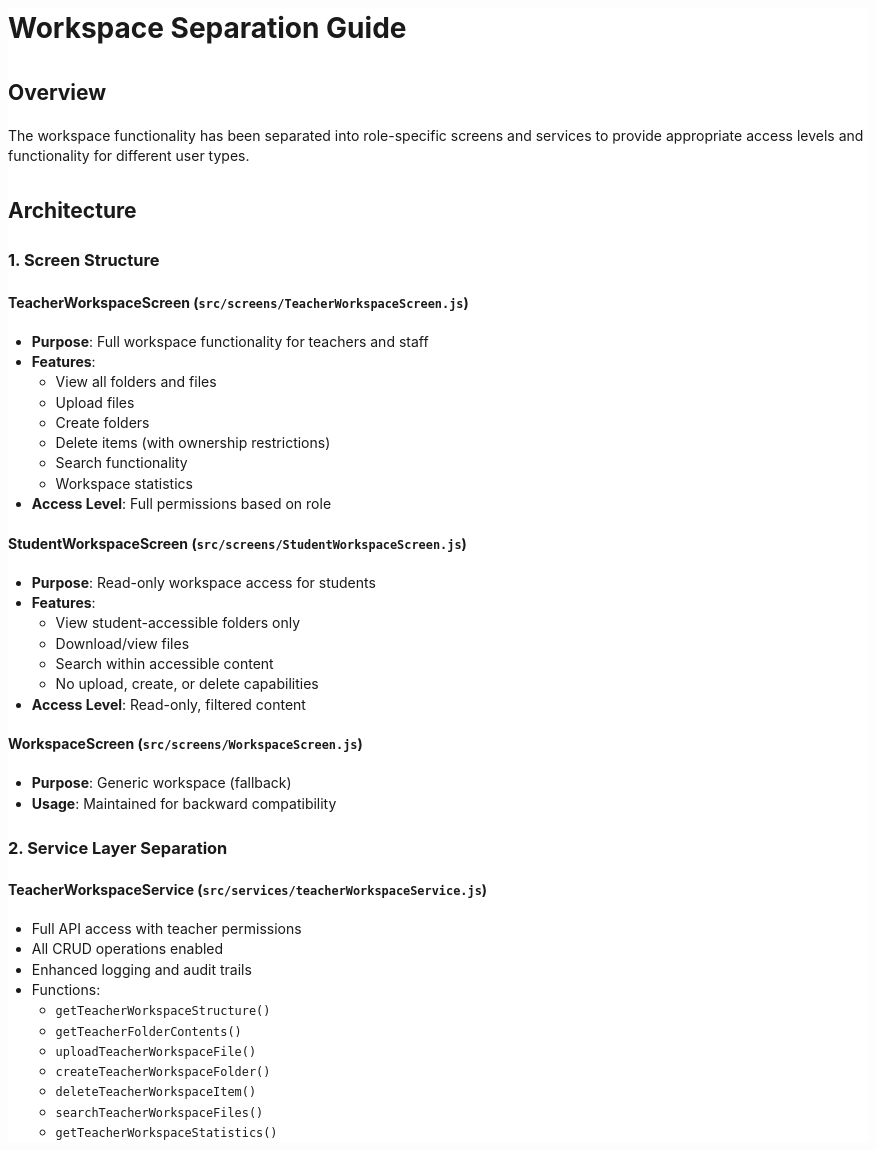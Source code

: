 # Workspace Separation Guide

## Overview

The workspace functionality has been separated into role-specific screens and services to provide appropriate access levels and functionality for different user types.

## Architecture

### 1. Screen Structure

#### TeacherWorkspaceScreen (`src/screens/TeacherWorkspaceScreen.js`)
- **Purpose**: Full workspace functionality for teachers and staff
- **Features**: 
  - View all folders and files
  - Upload files
  - Create folders
  - Delete items (with ownership restrictions)
  - Search functionality
  - Workspace statistics
- **Access Level**: Full permissions based on role

#### StudentWorkspaceScreen (`src/screens/StudentWorkspaceScreen.js`)
- **Purpose**: Read-only workspace access for students
- **Features**:
  - View student-accessible folders only
  - Download/view files
  - Search within accessible content
  - No upload, create, or delete capabilities
- **Access Level**: Read-only, filtered content

#### WorkspaceScreen (`src/screens/WorkspaceScreen.js`)
- **Purpose**: Generic workspace (fallback)
- **Usage**: Maintained for backward compatibility

### 2. Service Layer Separation

#### TeacherWorkspaceService (`src/services/teacherWorkspaceService.js`)
- Full API access with teacher permissions
- All CRUD operations enabled
- Enhanced logging and audit trails
- Functions:
  - `getTeacherWorkspaceStructure()`
  - `getTeacherFolderContents()`
  - `uploadTeacherWorkspaceFile()`
  - `createTeacherWorkspaceFolder()`
  - `deleteTeacherWorkspaceItem()`
  - `searchTeacherWorkspaceFiles()`
  - `getTeacherWorkspaceStatistics()`
